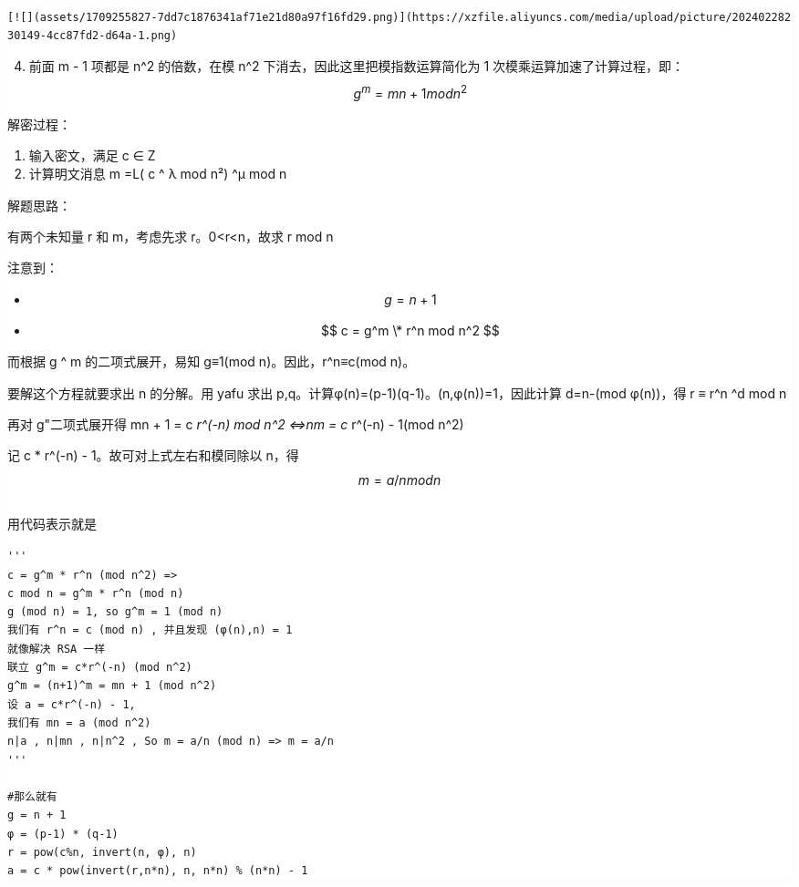     [![](assets/1709255827-7dd7c1876341af71e21d80a97f16fd29.png)](https://xzfile.aliyuncs.com/media/upload/picture/20240228230149-4cc87fd2-d64a-1.png)
    
4.  前面 m - 1 项都是 n^2 的倍数，在模 n^2 下消去，因此这里把模指数运算简化为 1 次模乘运算加速了计算过程，即： 
    $$  
    g^m = mn + 1 mod n^2  
    $$
    

解密过程：

1.  输入密文，满足 c ∈ Z
2.  计算明文消息 m =L( c ^ λ mod n²) ^μ mod n

解题思路：

有两个未知量 r 和 m，考虑先求 r。0<r<n，故求 r mod n

注意到：

-   $$  
    g=n+1  
    $$

-   $$  
    c = g^m \* r^n mod n^2  
    $$

而根据 g ^ m 的二项式展开，易知 g≡1(mod n)。因此，r^n≡c(mod n)。

要解这个方程就要求出 n 的分解。用 yafu 求出 p,q。计算φ(n)=(p-1)(q-1)。(n,φ(n))=1，因此计算 d=n-(mod φ(n))，得 r ≡ r^n ^d mod n

再对 g"二项式展开得 mn + 1 = c *r^(-n) mod n^2 <=>nm = c* r^(-n) - 1(mod n^2)

记 c \* r^(-n) - 1。故可对上式左右和模同除以 n，得  
$$  
m = a/n mod n  
$$  
用代码表示就是

```plain
'''
c = g^m * r^n (mod n^2) =>
c mod n = g^m * r^n (mod n)
g (mod n) = 1, so g^m = 1 (mod n)  
我们有 r^n = c (mod n) , 并且发现 (φ(n),n) = 1 
就像解决 RSA 一样
联立 g^m = c*r^(-n) (mod n^2)
g^m = (n+1)^m = mn + 1 (mod n^2)
设 a = c*r^(-n) - 1, 
我们有 mn = a (mod n^2)
n|a , n|mn , n|n^2 , So m = a/n (mod n) => m = a/n
'''

#那么就有
g = n + 1
φ = (p-1) * (q-1)     
r = pow(c%n, invert(n, φ), n)
a = c * pow(invert(r,n*n), n, n*n) % (n*n) - 1
```

